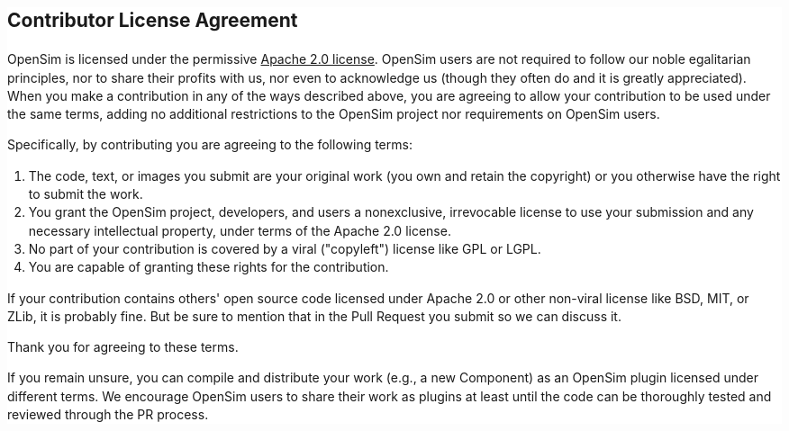 Contributor License Agreement
-----------------------------
OpenSim is licensed under the permissive [Apache 2.0 license](http://www.apache.org/licenses/LICENSE-2.0). OpenSim users are not required to follow our noble egalitarian principles, nor to share their profits with us, nor even to acknowledge us (though they often do and it is greatly appreciated). When you make a contribution in any of the ways described above, you are agreeing to allow your contribution to be used under the same terms, adding no additional restrictions to the OpenSim project nor requirements on OpenSim users.

Specifically, by contributing you are agreeing to the following terms:

  1. The code, text, or images you submit are your original work (you own and retain the copyright) or you otherwise have the right to submit the work.
  2. You grant the OpenSim project, developers, and users a nonexclusive, irrevocable license to use your submission and any necessary intellectual property, under terms of the Apache 2.0 license.
  3. No part of your contribution is covered by a viral ("copyleft") license like GPL or LGPL.
  4. You are capable of granting these rights for the contribution.

If your contribution contains others' open source code licensed under Apache 2.0 or other non-viral license like BSD, MIT, or ZLib, it is probably fine. But be sure to mention that in the Pull Request you submit so we can discuss it.

Thank you for agreeing to these terms.

If you remain unsure, you can compile and distribute your work (e.g., a new Component) as an OpenSim plugin licensed under different terms.  We encourage OpenSim users to share their work as plugins at least until the code can be thoroughly tested and reviewed through the PR process.
